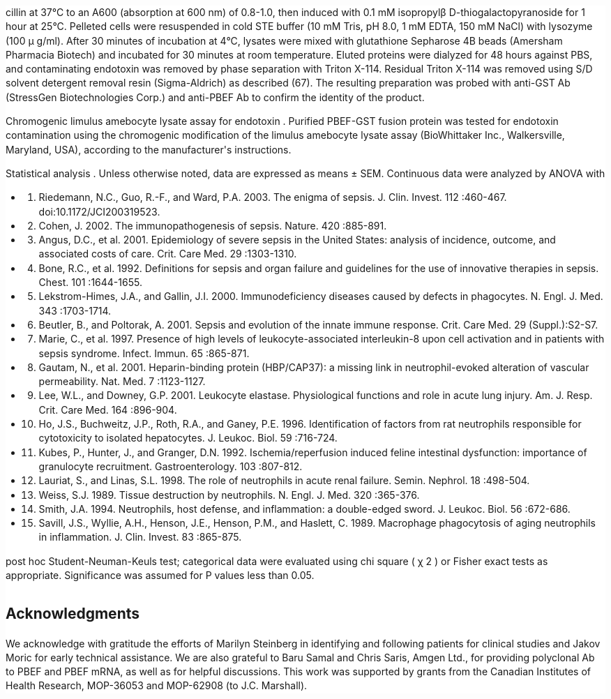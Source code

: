 cillin at 37°C to an A600 (absorption at 600 nm) of 0.8-1.0, then induced with 0.1 mM isopropylβ D-thiogalactopyranoside for 1 hour at 25°C. Pelleted cells were resuspended in cold STE buffer (10 mM Tris, pH 8.0, 1 mM EDTA, 150 mM NaCl) with lysozyme (100 μ g/ml). After 30 minutes of incubation at 4°C, lysates were mixed with glutathione Sepharose 4B beads (Amersham Pharmacia Biotech) and incubated for 30 minutes at room temperature. Eluted proteins were dialyzed for 48 hours against PBS, and contaminating endotoxin was removed by phase separation with Triton X-114. Residual Triton X-114 was removed using S/D solvent detergent removal resin (Sigma-Aldrich) as described (67). The resulting preparation was probed with anti-GST Ab (StressGen Biotechnologies Corp.) and anti-PBEF Ab to confirm the identity of the product.

Chromogenic limulus amebocyte lysate assay for endotoxin . Purified PBEF-GST fusion protein was tested for endotoxin contamination using the chromogenic modification of the limulus amebocyte lysate assay (BioWhittaker Inc., Walkersville, Maryland, USA), according to the manufacturer's instructions.

Statistical analysis . Unless otherwise noted, data are expressed as means ± SEM. Continuous data were analyzed by ANOVA with

- 1. Riedemann, N.C., Guo, R.-F., and Ward, P.A. 2003. The enigma of sepsis. J. Clin. Invest. 112 :460-467. doi:10.1172/JCI200319523.
- 2. Cohen, J. 2002. The immunopathogenesis of sepsis. Nature. 420 :885-891.
- 3. Angus, D.C., et al. 2001. Epidemiology of severe sepsis in the United States: analysis of incidence, outcome, and associated costs of care. Crit. Care Med. 29 :1303-1310.
- 4. Bone, R.C., et al. 1992. Definitions for sepsis and organ failure and guidelines for the use of innovative therapies in sepsis. Chest. 101 :1644-1655.
- 5. Lekstrom-Himes, J.A., and Gallin, J.I. 2000. Immunodeficiency diseases caused by defects in phagocytes. N. Engl. J. Med. 343 :1703-1714.
- 6. Beutler, B., and Poltorak, A. 2001. Sepsis and evolution of the innate immune response. Crit. Care Med. 29 (Suppl.):S2-S7.
- 7. Marie, C., et al. 1997. Presence of high levels of leukocyte-associated interleukin-8 upon cell activation and in patients with sepsis syndrome. Infect. Immun. 65 :865-871.
- 8. Gautam, N., et al. 2001. Heparin-binding protein (HBP/CAP37): a missing link in neutrophil-evoked alteration  of  vascular  permeability. Nat.  Med. 7 :1123-1127.
- 9. Lee,  W.L.,  and  Downey,  G.P.  2001.  Leukocyte elastase. Physiological functions and role in acute lung injury. Am. J. Resp. Crit. Care Med. 164 :896-904.
- 10. Ho, J.S., Buchweitz, J.P., Roth, R.A., and Ganey, P.E. 1996. Identification of factors from rat neutrophils responsible for cytotoxicity to isolated hepatocytes. J. Leukoc. Biol. 59 :716-724.
- 11. Kubes, P., Hunter, J., and Granger, D.N. 1992. Ischemia/reperfusion induced feline intestinal dysfunction: importance of granulocyte recruitment. Gastroenterology. 103 :807-812.
- 12. Lauriat,  S.,  and  Linas,  S.L.  1998.  The  role  of neutrophils in acute renal failure. Semin. Nephrol. 18 :498-504.
- 13. Weiss, S.J. 1989. Tissue destruction by neutrophils. N. Engl. J. Med. 320 :365-376.
- 14. Smith, J.A. 1994. Neutrophils, host defense, and inflammation: a double-edged sword. J.  Leukoc. Biol. 56 :672-686.
- 15. Savill, J.S., Wyllie, A.H., Henson, J.E., Henson, P.M., and Haslett, C. 1989. Macrophage phagocytosis of aging neutrophils in inflammation. J. Clin. Invest. 83 :865-875.



post hoc Student-Neuman-Keuls test; categorical data were evaluated using chi square ( χ 2 ) or Fisher exact tests as appropriate. Significance was assumed for P values less than 0.05.

## Acknowledgments

We acknowledge with gratitude the efforts of Marilyn Steinberg in identifying and following patients for clinical studies and Jakov Moric for early technical assistance. We are also grateful to Baru Samal and Chris Saris, Amgen Ltd., for providing polyclonal Ab to PBEF and PBEF mRNA, as well as for helpful discussions. This work was supported by grants from the Canadian Institutes of Health Research, MOP-36053 and MOP-62908 (to J.C. Marshall).
